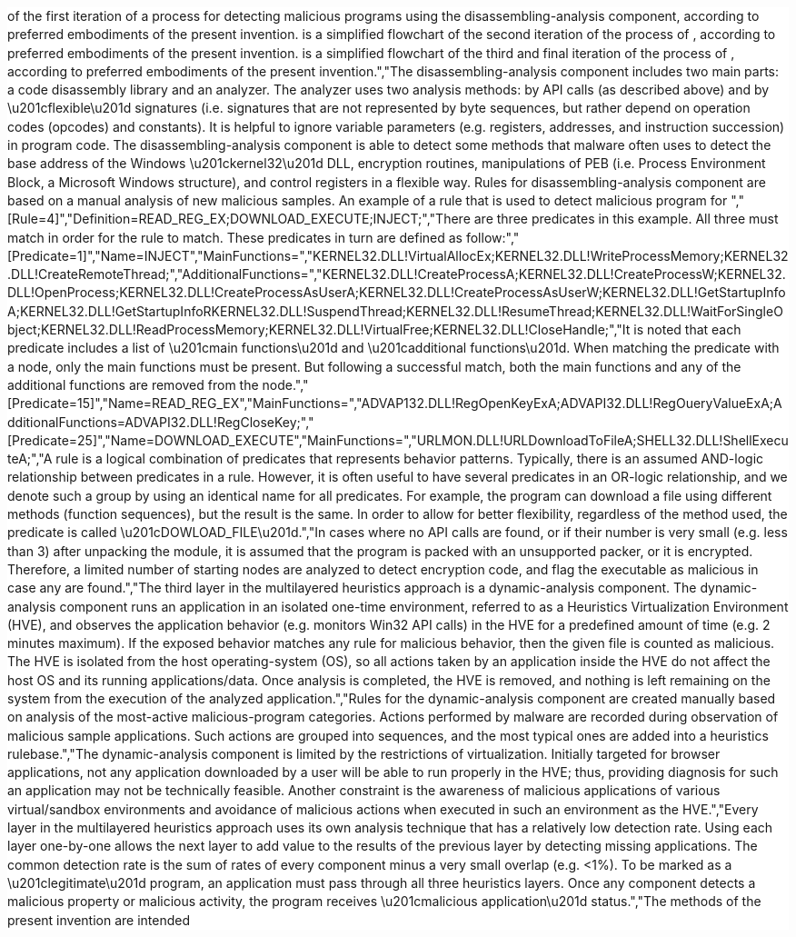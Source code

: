 of the first iteration of a process for detecting malicious programs using the disassembling-analysis component, according to preferred embodiments of the present invention.  is a simplified flowchart of the second iteration of the process of , according to preferred embodiments of the present invention.  is a simplified flowchart of the third and final iteration of the process of , according to preferred embodiments of the present invention.","The disassembling-analysis component includes two main parts: a code disassembly library and an analyzer. The analyzer uses two analysis methods: by API calls (as described above) and by \u201cflexible\u201d signatures (i.e. signatures that are not represented by byte sequences, but rather depend on operation codes (opcodes) and constants). It is helpful to ignore variable parameters (e.g. registers, addresses, and instruction succession) in program code. The disassembling-analysis component is able to detect some methods that malware often uses to detect the base address of the Windows \u201ckernel32\u201d DLL, encryption routines, manipulations of PEB (i.e. Process Environment Block, a Microsoft Windows structure), and control registers in a flexible way. Rules for disassembling-analysis component are based on a manual analysis of new malicious samples. An example of a rule that is used to detect malicious program for ","[Rule=4]","Definition=READ_REG_EX;DOWNLOAD_EXECUTE;INJECT;","There are three predicates in this example. All three must match in order for the rule to match. These predicates in turn are defined as follow:","[Predicate=1]","Name=INJECT","MainFunctions=","KERNEL32.DLL!VirtualAllocEx;KERNEL32.DLL!WriteProcessMemory;KERNEL32.DLL!CreateRemoteThread;","AdditionalFunctions=","KERNEL32.DLL!CreateProcessA;KERNEL32.DLL!CreateProcessW;KERNEL32.DLL!OpenProcess;KERNEL32.DLL!CreateProcessAsUserA;KERNEL32.DLL!CreateProcessAsUserW;KERNEL32.DLL!GetStartupInfoA;KERNEL32.DLL!GetStartupInfoRKERNEL32.DLL!SuspendThread;KERNEL32.DLL!ResumeThread;KERNEL32.DLL!WaitForSingleObject;KERNEL32.DLL!ReadProcessMemory;KERNEL32.DLL!VirtualFree;KERNEL32.DLL!CloseHandle;","It is noted that each predicate includes a list of \u201cmain functions\u201d and \u201cadditional functions\u201d. When matching the predicate with a node, only the main functions must be present. But following a successful match, both the main functions and any of the additional functions are removed from the node.","[Predicate=15]","Name=READ_REG_EX","MainFunctions=","ADVAP132.DLL!RegOpenKeyExA;ADVAPI32.DLL!RegOueryValueExA;AdditionalFunctions=ADVAPI32.DLL!RegCloseKey;","[Predicate=25]","Name=DOWNLOAD_EXECUTE","MainFunctions=","URLMON.DLL!URLDownloadToFileA;SHELL32.DLL!ShellExecuteA;","A rule is a logical combination of predicates that represents behavior patterns. Typically, there is an assumed AND-logic relationship between predicates in a rule. However, it is often useful to have several predicates in an OR-logic relationship, and we denote such a group by using an identical name for all predicates. For example, the program can download a file using different methods (function sequences), but the result is the same. In order to allow for better flexibility, regardless of the method used, the predicate is called \u201cDOWLOAD_FILE\u201d.","In cases where no API calls are found, or if their number is very small (e.g. less than 3) after unpacking the module, it is assumed that the program is packed with an unsupported packer, or it is encrypted. Therefore, a limited number of starting nodes are analyzed to detect encryption code, and flag the executable as malicious in case any are found.","The third layer in the multilayered heuristics approach is a dynamic-analysis component. The dynamic-analysis component runs an application in an isolated one-time environment, referred to as a Heuristics Virtualization Environment (HVE), and observes the application behavior (e.g. monitors Win32 API calls) in the HVE for a predefined amount of time (e.g. 2 minutes maximum). If the exposed behavior matches any rule for malicious behavior, then the given file is counted as malicious. The HVE is isolated from the host operating-system (OS), so all actions taken by an application inside the HVE do not affect the host OS and its running applications\/data. Once analysis is completed, the HVE is removed, and nothing is left remaining on the system from the execution of the analyzed application.","Rules for the dynamic-analysis component are created manually based on analysis of the most-active malicious-program categories. Actions performed by malware are recorded during observation of malicious sample applications. Such actions are grouped into sequences, and the most typical ones are added into a heuristics rulebase.","The dynamic-analysis component is limited by the restrictions of virtualization. Initially targeted for browser applications, not any application downloaded by a user will be able to run properly in the HVE; thus, providing diagnosis for such an application may not be technically feasible. Another constraint is the awareness of malicious applications of various virtual\/sandbox environments and avoidance of malicious actions when executed in such an environment as the HVE.","Every layer in the multilayered heuristics approach uses its own analysis technique that has a relatively low detection rate. Using each layer one-by-one allows the next layer to add value to the results of the previous layer by detecting missing applications. The common detection rate is the sum of rates of every component minus a very small overlap (e.g. <1%). To be marked as a \u201clegitimate\u201d program, an application must pass through all three heuristics layers. Once any component detects a malicious property or malicious activity, the program receives \u201cmalicious application\u201d status.","The methods of the present invention are intended